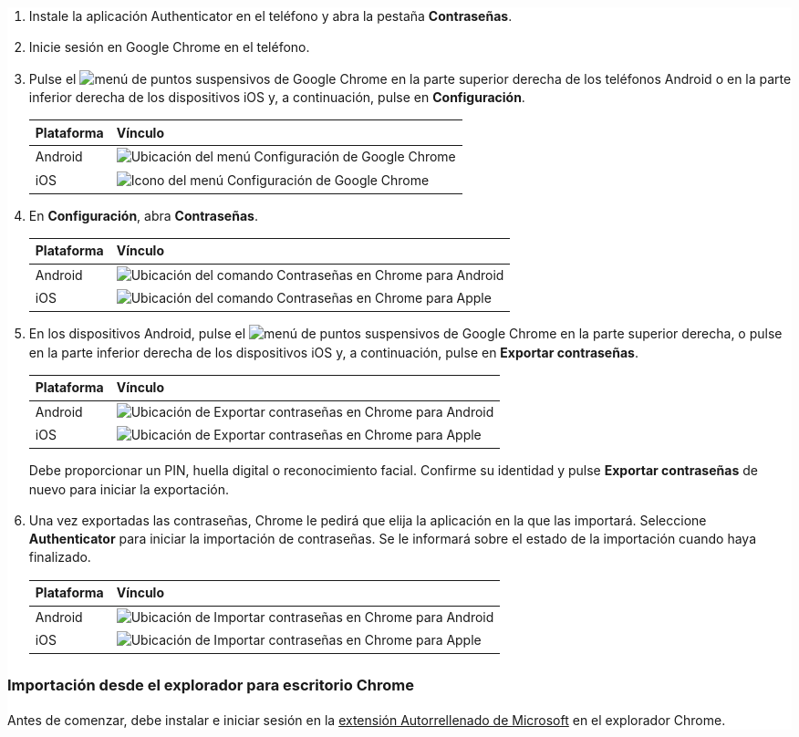 1. Instale la aplicación Authenticator en el teléfono y abra la pestaña **Contraseñas**.

1. Inicie sesión en Google Chrome en el teléfono.

1. Pulse el ![menú de puntos suspensivos de Google Chrome](./media/user-help-authenticator-app-import-passwords/ellipsis-chrome.png) en la parte superior derecha de los teléfonos Android o en la parte inferior derecha de los dispositivos iOS y, a continuación, pulse en **Configuración**.

   Plataforma | Vínculo
   ---------- | --------
   Android | ![Ubicación del menú Configuración de Google Chrome](./media/user-help-authenticator-app-import-passwords/android-settings-menu.png)
   iOS | ![Icono del menú Configuración de Google Chrome](./media/user-help-authenticator-app-import-passwords/apple-settings-menu.png)

1. En **Configuración**, abra **Contraseñas**.

   Plataforma | Vínculo
   ---------- | --------
   Android | ![Ubicación del comando Contraseñas en Chrome para Android](./media/user-help-authenticator-app-import-passwords/android-passwords-location.png)
   iOS | ![Ubicación del comando Contraseñas en Chrome para Apple](./media/user-help-authenticator-app-import-passwords/apple-passwords-location.png)

1. En los dispositivos Android, pulse el ![menú de puntos suspensivos de Google Chrome](./media/user-help-authenticator-app-import-passwords/ellipsis-chrome.png) en la parte superior derecha, o pulse en la parte inferior derecha de los dispositivos iOS y, a continuación, pulse en **Exportar contraseñas**.

   Plataforma | Vínculo
   ---------- | --------
   Android | ![Ubicación de Exportar contraseñas en Chrome para Android](./media/user-help-authenticator-app-import-passwords/android-export-passwords-location.png)
   iOS | ![Ubicación de Exportar contraseñas en Chrome para Apple](./media/user-help-authenticator-app-import-passwords/apple-export-passwords-location.png)

   Debe proporcionar un PIN, huella digital o reconocimiento facial. Confirme su identidad y pulse **Exportar contraseñas** de nuevo para iniciar la exportación.

1. Una vez exportadas las contraseñas, Chrome le pedirá que elija la aplicación en la que las importará. Seleccione **Authenticator** para iniciar la importación de contraseñas. Se le informará sobre el estado de la importación cuando haya finalizado.

   Plataforma | Vínculo
   ---------- | --------
   Android | ![Ubicación de Importar contraseñas en Chrome para Android](./media/user-help-authenticator-app-import-passwords/android-chrome-import.png)
   iOS | ![Ubicación de Importar contraseñas en Chrome para Apple](./media/user-help-authenticator-app-import-passwords/apple-chrome-import.png)

### <a name="import-from-chrome-desktop-browser"></a>Importación desde el explorador para escritorio Chrome

Antes de comenzar, debe instalar e iniciar sesión en la [extensión Autorrellenado de Microsoft](https://chrome.google.com/webstore/detail/microsoft-autofill/fiedbfgcleddlbcmgdigjgdfcggjcion) en el explorador Chrome.

